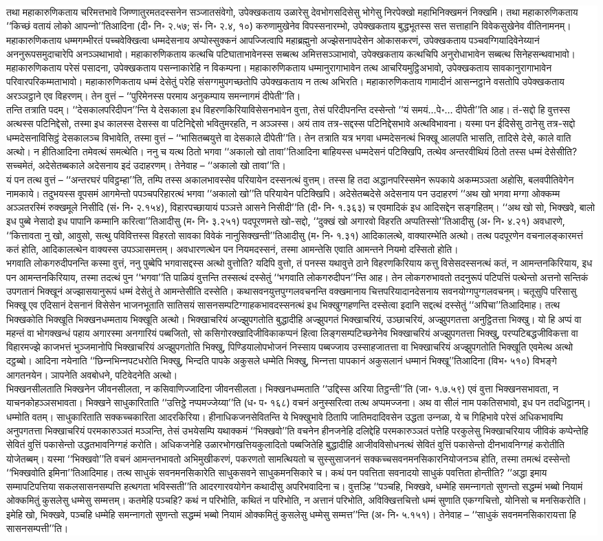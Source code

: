 तथा महाकारुणिकताय चरिमत्तभावे जिण्णातुरमतदस्सनेन सञ्‍जातसंवेगो, उपेक्खकताय उळारेसु देवभोगसदिसेसु भोगेसु निरपेक्खो महाभिनिक्खमनं निक्खमि। तथा महाकारुणिकताय ‘‘किच्छं वतायं लोको आपन्‍नो’’तिआदिना (दी॰ नि॰ २.५७; सं॰ नि॰ २.४, १०) करुणामुखेनेव विपस्सनारम्भो, उपेक्खकताय बुद्धभूतस्स सत्त सत्ताहानि विवेकसुखेनेव वीतिनामनम्। महाकारुणिकताय धम्मगम्भीरतं पच्‍चवेक्खित्वा धम्मदेसनाय अप्पोस्सुक्‍कनं आपज्‍जित्वापि महाब्रह्मुनो अज्झेसनापदेसेन ओकासकरणं, उपेक्खकताय पञ्‍चवग्गियादिवेनेय्यानं अननुरूपसमुदाचारेपि अनञ्‍ञथाभावो। महाकारुणिकताय कत्थचि पटिघाताभावेनस्स सब्बत्थ अमित्तसञ्‍ञाभावो, उपेक्खकताय कत्थचिपि अनुरोधाभावेन सब्बत्थ सिनेहसन्थवाभावो। महाकारुणिकताय परेसं पसादना, उपेक्खकताय पसन्‍नाकारेहि न विकम्पना। महाकारुणिकताय धम्मानुरागाभावेन तत्थ आचरियमुट्ठिअभावो, उपेक्खकताय सावकानुरागाभावेन परिवारपरिकम्मताभावो। महाकारुणिकताय धम्मं देसेतुं परेहि संसग्गमुपगच्छतोपि उपेक्खकताय न तत्थ अभिरति। महाकारुणिकताय गामादीनं आसन्‍नट्ठाने वसतोपि उपेक्खकताय अरञ्‍ञट्ठाने एव विहरणम्। तेन वुत्तं – ‘‘पुरिमेनस्स परमाय अनुकम्पाय समन्‍नागमं दीपेती’’ति।  
तन्ति तत्राति पदम्। ‘‘देसकालपरिदीपन’’न्ति ये देसकाला इध विहरणकिरियाविसेसनभावेन वुत्ता, तेसं परिदीपनन्ति दस्सेन्तो ‘‘यं समयं…पे॰… दीपेती’’ति आह। तं-सद्दो हि वुत्तस्स अत्थस्स पटिनिद्देसो, तस्मा इध कालस्स देसस्स वा पटिनिद्देसो भवितुमरहति, न अञ्‍ञस्स। अयं ताव तत्र-सद्दस्स पटिनिद्देसभावे अत्थविभावना। यस्मा पन ईदिसेसु ठानेसु तत्र-सद्दो धम्मदेसनाविसिट्ठं देसकालञ्‍च विभावेति, तस्मा वुत्तं – ‘‘भासितब्बयुत्ते वा देसकाले दीपेती’’ति। तेन तत्राति यत्र भगवा धम्मदेसनत्थं भिक्खू आलपति भासति, तादिसे देसे, काले वाति अत्थो। न हीतिआदिना तमेवत्थं समत्थेति। ननु च यत्थ ठितो भगवा ‘‘अकालो खो तावा’’तिआदिना बाहियस्स धम्मदेसनं पटिक्खिपि, तत्थेव अन्तरवीथियं ठितो तस्स धम्मं देसेसीति? सच्‍चमेतं, अदेसेतब्बकाले अदेसनाय इदं उदाहरणम्। तेनेवाह – ‘‘अकालो खो तावा’’ति।  
यं पन तत्थ वुत्तं – ‘‘अन्तरघरं पविट्ठम्हा’’ति, तम्पि तस्स अकालभावस्सेव परियायेन दस्सनत्थं वुत्तम्। तस्स हि तदा अद्धानपरिस्समेन रूपकाये अकम्मञ्‍ञता अहोसि, बलवपीतिवेगेन नामकाये। तदुभयस्स वूपसमं आगमेन्तो पपञ्‍चपरिहारत्थं भगवा ‘‘अकालो खो’’ति परियायेन पटिक्खिपि। अदेसेतब्बदेसे अदेसनाय पन उदाहरणं ‘‘अथ खो भगवा मग्गा ओक्‍कम्म अञ्‍ञतरस्मिं रुक्खमूले निसीदि (सं॰ नि॰ २.१५४), विहारपच्छायायं पञ्‍ञत्ते आसने निसीदी’’ति (दी॰ नि॰ १.३६३) च एवमादिकं इध आदिसद्देन सङ्गहितम्। ‘‘अथ खो सो, भिक्खवे, बालो इध पुब्बे नेसादो इध पापानि कम्मानि करित्वा’’तिआदीसु (म॰ नि॰ ३.२५१) पदपूरणमत्ते खो-सद्दो, ‘‘दुक्खं खो अगारवो विहरति अप्पतिस्सो’’तिआदीसु (अ॰ नि॰ ४.२१) अवधारणे, ‘‘कित्तावता नु खो, आवुसो, सत्थु पविवित्तस्स विहरतो सावका विवेकं नानुसिक्खन्ती’’तिआदीसु (म॰ नि॰ १.३१) आदिकालत्थे, वाक्यारम्भेति अत्थो। तत्थ पदपूरणेन वचनालङ्कारमत्तं कतं होति, आदिकालत्थेन वाक्यस्स उपञ्‍ञासमत्तम्। अवधारणत्थेन पन नियमदस्सनं, तस्मा आमन्तेसि एवाति आमन्तने नियमो दस्सितो होति।  
भगवाति लोकगरुदीपनन्ति कस्मा वुत्तं, ननु पुब्बेपि भगवासद्दस्स अत्थो वुत्तोति? यदिपि वुत्तो, तं पनस्स यथावुत्ते ठाने विहरणकिरियाय कत्तु विसेसदस्सनत्थं कतं, न आमन्तनकिरियाय, इध पन आमन्तनकिरियाय, तस्मा तदत्थं पुन ‘‘भगवा’’ति पाळियं वुत्तन्ति तस्सत्थं दस्सेतुं ‘‘भगवाति लोकगरुदीपन’’न्ति आह। तेन लोकगरुभावतो तदनुरूपं पटिपत्तिं पत्थेन्तो अत्तनो सन्तिकं उपगतानं भिक्खूनं अज्झासयानुरूपं धम्मं देसेतुं ते आमन्तेसीति दस्सेति। कथासवनयुत्तपुग्गलवचनन्ति वक्खमानाय चित्तपरियादानदेसनाय सवनयोग्गपुग्गलवचनम्। चतूसुपि परिसासु भिक्खू एव एदिसानं देसनानं विसेसेन भाजनभूताति सातिसयं सासनसम्पटिग्गाहकभावदस्सनत्थं इध भिक्खुग्गहणन्ति दस्सेत्वा इदानि सद्दत्थं दस्सेतुं ‘‘अपिचा’’तिआदिमाह। तत्थ भिक्खकोति भिक्खूति भिक्खनधम्मताय भिक्खूति अत्थो। भिक्खाचरियं अज्झुपगतोति बुद्धादीहि अज्झुपगतं भिक्खाचरियं, उञ्छाचरियं, अज्झुपगतत्ता अनुट्ठितत्ता भिक्खु। यो हि अप्पं वा महन्तं वा भोगक्खन्धं पहाय अगारस्मा अनगारियं पब्बजितो, सो कसिगोरक्खादिजीविकाकप्पनं हित्वा लिङ्गसम्पटिच्छनेनेव भिक्खाचरियं अज्झुपगतत्ता भिक्खु, परप्पटिबद्धजीविकत्ता वा विहारमज्झे काजभत्तं भुञ्‍जमानोपि भिक्खाचरियं अज्झुपगतोति भिक्खु, पिण्डियालोपभोजनं निस्साय पब्बज्‍जाय उस्साहजातत्ता वा भिक्खाचरियं अज्झुपगतोति भिक्खूति एवमेत्थ अत्थो दट्ठब्बो। आदिना नयेनाति ‘‘छिन्‍नभिन्‍नपटधरोति भिक्खु, भिन्दति पापके अकुसले धम्मेति भिक्खु, भिन्‍नत्ता पापकानं अकुसलानं धम्मानं भिक्खू’’तिआदिना (विभ॰ ५१०) विभङ्गे आगतनयेन। ञापनेति अवबोधने, पटिवेदनेति अत्थो।  
भिक्खनसीलताति भिक्खनेन जीवनसीलता, न कसिवाणिज्‍जादिना जीवनसीलता। भिक्खनधम्मताति ‘‘उद्दिस्स अरिया तिट्ठन्ती’’ति (जा॰ १.७.५९) एवं वुत्ता भिक्खनसभावता, न याचनकोहञ्‍ञसभावता। भिक्खने साधुकारिताति ‘‘उत्तिट्ठे नप्पमज्‍जेय्या’’ति (ध॰ प॰ १६८) वचनं अनुस्सरित्वा तत्थ अप्पमज्‍जना। अथ वा सीलं नाम पकतिसभावो, इध पन तदधिट्ठानम्। धम्मोति वतम्। साधुकारिताति सक्‍कच्‍चकारिता आदरकिरिया। हीनाधिकजनसेवितन्ति ये भिक्खुभावे ठितापि जातिमदादिवसेन उद्धता उन्‍नळा, ये च गिहिभावे परेसं अधिकभावम्पि अनुपगतत्ता भिक्खाचरियं परमकारुञ्‍ञतं मञ्‍ञन्ति, तेसं उभयेसम्पि यथाक्‍कमं ‘‘भिक्खवो’’ति वचनेन हीनजनेहि दलिद्देहि परमकारुञ्‍ञतं पत्तेहि परकुलेसु भिक्खाचरियाय जीविकं कप्पेन्तेहि सेवितं वुत्तिं पकासेन्तो उद्धतभावनिग्गहं करोति। अधिकजनेहि उळारभोगखत्तियकुलादितो पब्बजितेहि बुद्धादीहि आजीवविसोधनत्थं सेवितं वुत्तिं पकासेन्तो दीनभावनिग्गहं करोतीति योजेतब्बम्। यस्मा ‘‘भिक्खवो’’ति वचनं आमन्तनभावतो अभिमुखीकरणं, पकरणतो सामत्थियतो च सुस्सुसाजननं सक्‍कच्‍चसवनमनसिकारनियोजनञ्‍च होति, तस्मा तमत्थं दस्सेन्तो ‘‘भिक्खवोति इमिना’’तिआदिमाह। तत्थ साधुकं सवनमनसिकारेति साधुकसवने साधुकमनसिकारे च। कथं पन पवत्तिता सवनादयो साधुकं पवत्तिता होन्तीति? ‘‘अद्धा इमाय सम्मापटिपत्तिया सकलसासनसम्पत्ति हत्थगता भविस्सती’’ति आदरगारवयोगेन कथादीसु अपरिभवादिना च। वुत्तञ्हि ‘‘पञ्‍चहि, भिक्खवे, धम्मेहि समन्‍नागतो सुणन्तो सद्धम्मं भब्बो नियामं ओक्‍कमितुं कुसलेसु धम्मेसु सम्मत्तम्। कतमेहि पञ्‍चहि? कथं न परिभोति, कथितं न परिभोति, न अत्तानं परिभोति, अविक्खित्तचित्तो धम्मं सुणाति एकग्गचित्तो, योनिसो च मनसिकरोति। इमेहि खो, भिक्खवे, पञ्‍चहि धम्मेहि समन्‍नागतो सुणन्तो सद्धम्मं भब्बो नियामं ओक्‍कमितुं कुसलेसु धम्मेसु सम्मत्त’’न्ति (अ॰ नि॰ ५.१५१)। तेनेवाह – ‘‘साधुकं सवनमनसिकारायत्ता हि सासनसम्पत्ती’’ति।  